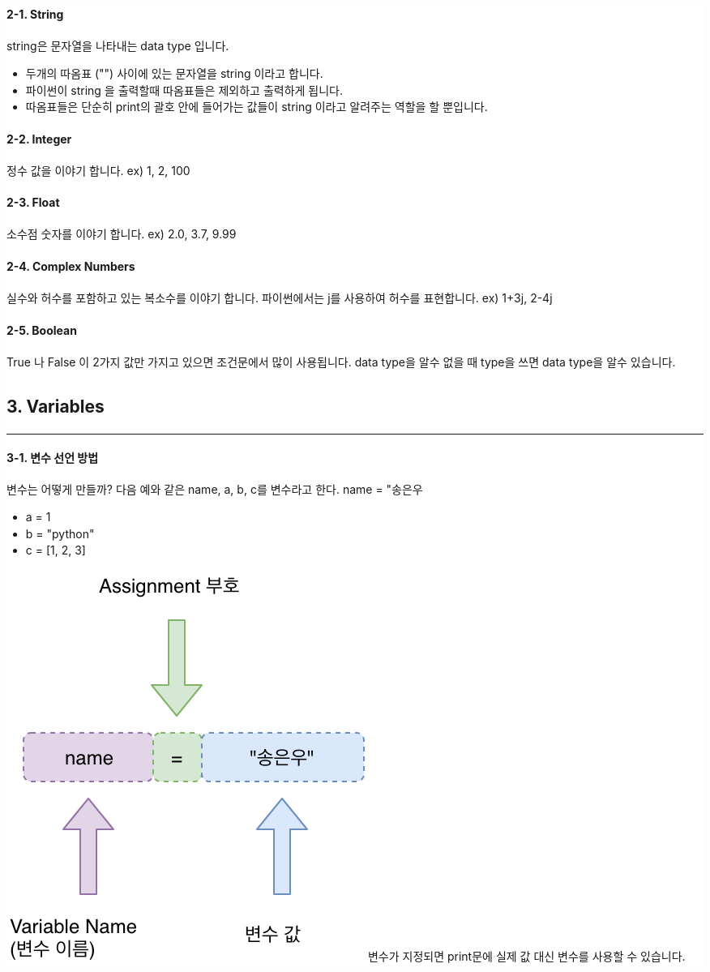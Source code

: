 #### 2-1. String
string은 문자열을 나타내는 data type 입니다.
+ 두개의 따옴표 ("") 사이에 있는 문자열을 string 이라고 합니다.
+ 파이썬이 string 을 출력할때 따옴표들은 제외하고 출력하게 됩니다.
+ 따옴표들은 단순히 print의 괄호 안에 들어가는 값들이 string 이라고 알려주는 역할을 할 뿐입니다.

#### 2-2. Integer
정수 값을 이야기 합니다. ex) 1, 2, 100
#### 2-3. Float
소수점 숫자를 이야기 합니다. ex) 2.0, 3.7, 9.99
#### 2-4. Complex Numbers
실수와 허수를 포함하고 있는 복소수를 이야기 합니다. 파이썬에서는 j를 사용하여 허수를 표현합니다. ex) 1+3j, 2-4j
#### 2-5. Boolean
True 나 False 이 2가지 값만 가지고 있으면 조건문에서 많이 사용됩니다.
data type을 알수 없을 때 type을 쓰면 data type을 알수 있습니다.
<iframe src="https://trinket.io/embed/python/f06153b6e3?start=result" width="100%" height="200" frameborder="0" marginwidth="0" marginheight="0" allowfullscreen></iframe>

## 3. Variables
---
#### 3-1. 변수 선언 방법
변수는 어떻게 만들까? 다음 예와 같은 name, a, b, c를 변수라고 한다.
name = "송은우
+ a = 1
+ b = "python"
+ c = [1, 2, 3]

<img class="img-fluid" src="/img/posts/variable.jpg" alt="variable">
변수가 지정되면 print문에 실제 값 대신 변수를 사용할 수 있습니다.
